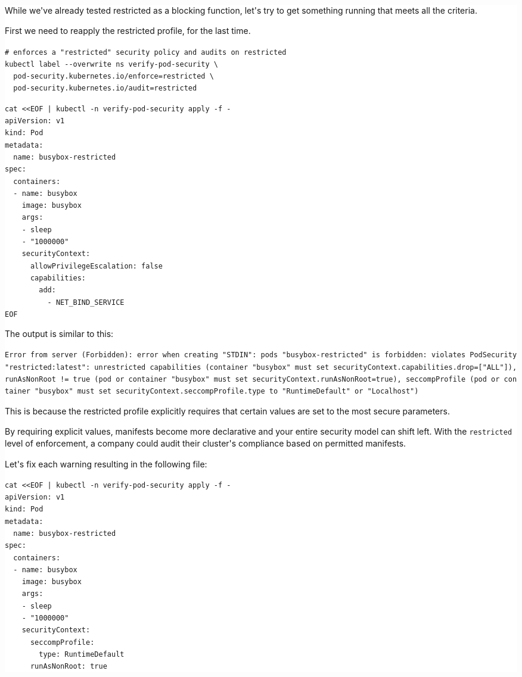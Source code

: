 While we've already tested restricted as a blocking function, let's try to get something running that meets all the criteria.

First we need to reapply the restricted profile, for the last time.

```shell
# enforces a "restricted" security policy and audits on restricted
kubectl label --overwrite ns verify-pod-security \
  pod-security.kubernetes.io/enforce=restricted \
  pod-security.kubernetes.io/audit=restricted
```

```shell
cat <<EOF | kubectl -n verify-pod-security apply -f -
apiVersion: v1
kind: Pod
metadata:
  name: busybox-restricted
spec:
  containers:
  - name: busybox
    image: busybox
    args:
    - sleep
    - "1000000"
    securityContext:
      allowPrivilegeEscalation: false
      capabilities:
        add:
          - NET_BIND_SERVICE
EOF
```

The output is similar to this:

```
Error from server (Forbidden): error when creating "STDIN": pods "busybox-restricted" is forbidden: violates PodSecurity "restricted:latest": unrestricted capabilities (container "busybox" must set securityContext.capabilities.drop=["ALL"]), runAsNonRoot != true (pod or container "busybox" must set securityContext.runAsNonRoot=true), seccompProfile (pod or container "busybox" must set securityContext.seccompProfile.type to "RuntimeDefault" or "Localhost")
```

This is because the restricted profile explicitly requires that certain values are set to the most secure parameters.

By requiring explicit values, manifests become more declarative and your entire security model can shift left. With the `restricted` level of enforcement, a company could audit their cluster's compliance based on permitted manifests.

Let's fix each warning resulting in the following file:

```shell
cat <<EOF | kubectl -n verify-pod-security apply -f -
apiVersion: v1
kind: Pod
metadata:
  name: busybox-restricted
spec:
  containers:
  - name: busybox
    image: busybox
    args:
    - sleep
    - "1000000"
    securityContext:
      seccompProfile:
        type: RuntimeDefault
      runAsNonRoot: true
```